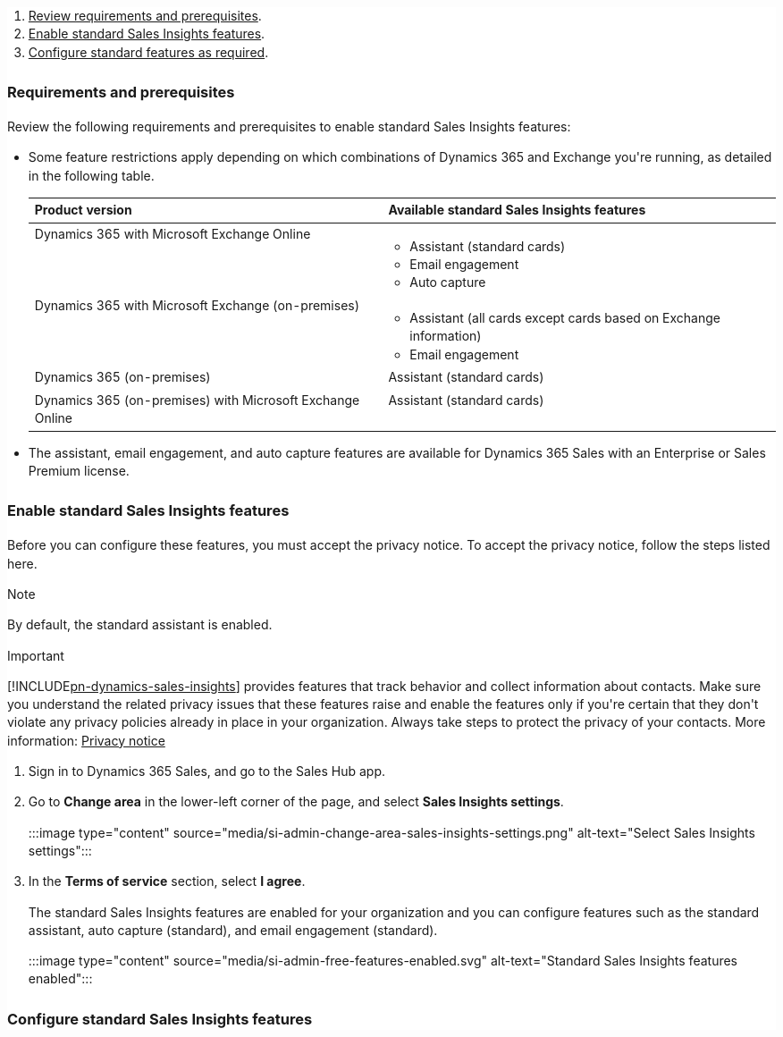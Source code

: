 1.    [Review requirements and prerequisites](#requirements-and-prerequisites).  
2.    [Enable standard Sales Insights features](#enable-standard-sales-insights-features).    
3.    [Configure standard features as required](#configure-standard-sales-insights-features).

### Requirements and prerequisites

Review the following requirements and prerequisites to enable standard Sales Insights features:

- Some feature restrictions apply depending on which combinations of Dynamics 365 and Exchange you're running, as detailed in the following table.

    | Product version | Available standard Sales Insights features |
    |-----------------|--------------------------------------------|    
    | Dynamics 365 with Microsoft Exchange Online | <ul><li>Assistant (standard cards)</li> <li>Email engagement</li> <li>Auto capture</li></ul>|
    | Dynamics 365 with Microsoft Exchange (on-premises) | <ul><li>Assistant (all cards except cards based on Exchange information)</li> <li>Email engagement</li></ul>|
    | Dynamics 365 (on-premises) | Assistant (standard cards) |
    | Dynamics 365 (on-premises) with Microsoft Exchange Online | Assistant (standard cards) |

- The assistant, email engagement, and auto capture features are available for Dynamics 365 Sales with an Enterprise or Sales Premium license.

### Enable standard Sales Insights features

Before you can configure these features, you must accept the privacy notice. To accept the privacy notice, follow the steps listed here.

>[!NOTE]
>By default, the standard assistant is enabled.

> [!IMPORTANT]
> [!INCLUDE[pn-dynamics-sales-insights](../includes/pn-dynamics-sales-insights.md)] provides features that track behavior and collect information about contacts. Make sure you understand the related privacy issues that these features raise and enable the features only if you're certain that they don't violate any privacy policies already in place in your organization. Always take steps to protect the privacy of your contacts. More information: [Privacy notice](privacy-notice.md)

1. Sign in to Dynamics 365 Sales, and go to the Sales Hub app.

2. Go to **Change area** in the lower-left corner of the page, and select **Sales Insights settings**.  

   :::image type="content" source="media/si-admin-change-area-sales-insights-settings.png" alt-text="Select Sales Insights settings"::: 
 
4. In the **Terms of service** section, select **I agree**.

    The standard Sales Insights features are enabled for your organization and you can configure features such as the standard assistant, auto capture (standard), and email engagement (standard).

    :::image type="content" source="media/si-admin-free-features-enabled.svg" alt-text="Standard Sales Insights features enabled":::


### Configure standard Sales Insights features

